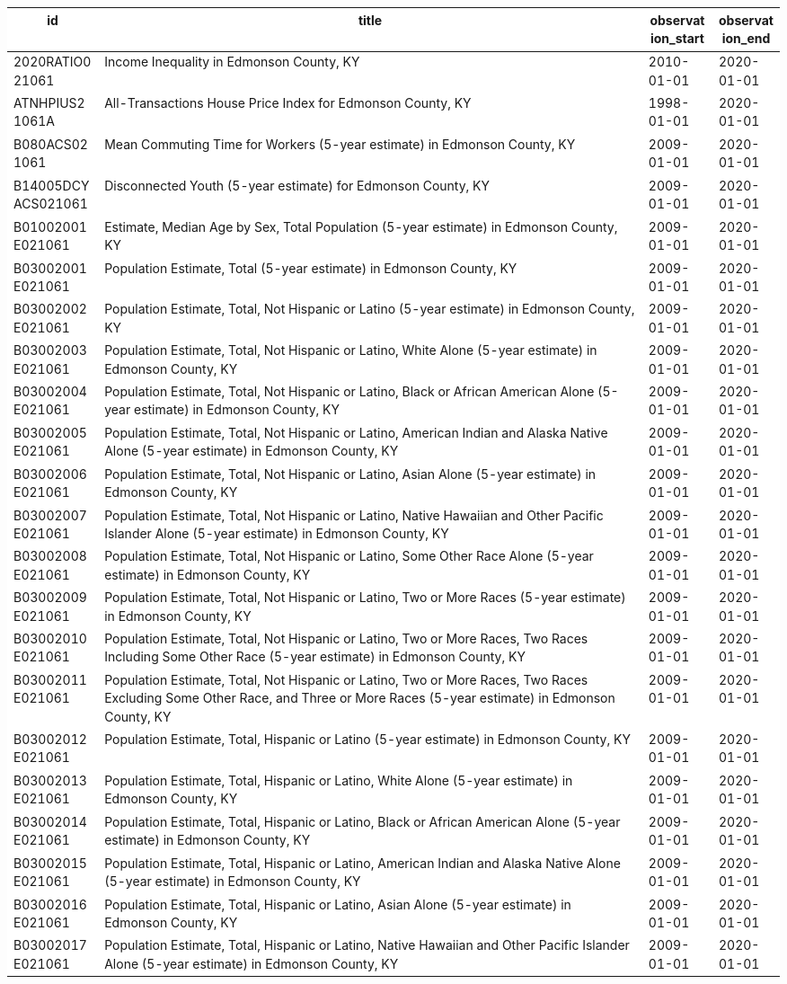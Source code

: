 | id                        | title                                                                                                                                                                        | observation_start   | observation_end   |
|---------------------------|------------------------------------------------------------------------------------------------------------------------------------------------------------------------------|---------------------|-------------------|
| 2020RATIO021061           | Income Inequality in Edmonson County, KY                                                                                                                                     | 2010-01-01          | 2020-01-01        |
| ATNHPIUS21061A            | All-Transactions House Price Index for Edmonson County, KY                                                                                                                   | 1998-01-01          | 2020-01-01        |
| B080ACS021061             | Mean Commuting Time for Workers (5-year estimate) in Edmonson County, KY                                                                                                     | 2009-01-01          | 2020-01-01        |
| B14005DCYACS021061        | Disconnected Youth (5-year estimate) for Edmonson County, KY                                                                                                                 | 2009-01-01          | 2020-01-01        |
| B01002001E021061          | Estimate, Median Age by Sex, Total Population (5-year estimate) in Edmonson County, KY                                                                                       | 2009-01-01          | 2020-01-01        |
| B03002001E021061          | Population Estimate, Total (5-year estimate) in Edmonson County, KY                                                                                                          | 2009-01-01          | 2020-01-01        |
| B03002002E021061          | Population Estimate, Total, Not Hispanic or Latino (5-year estimate) in Edmonson County, KY                                                                                  | 2009-01-01          | 2020-01-01        |
| B03002003E021061          | Population Estimate, Total, Not Hispanic or Latino, White Alone (5-year estimate) in Edmonson County, KY                                                                     | 2009-01-01          | 2020-01-01        |
| B03002004E021061          | Population Estimate, Total, Not Hispanic or Latino, Black or African American Alone (5-year estimate) in Edmonson County, KY                                                 | 2009-01-01          | 2020-01-01        |
| B03002005E021061          | Population Estimate, Total, Not Hispanic or Latino, American Indian and Alaska Native Alone (5-year estimate) in Edmonson County, KY                                         | 2009-01-01          | 2020-01-01        |
| B03002006E021061          | Population Estimate, Total, Not Hispanic or Latino, Asian Alone (5-year estimate) in Edmonson County, KY                                                                     | 2009-01-01          | 2020-01-01        |
| B03002007E021061          | Population Estimate, Total, Not Hispanic or Latino, Native Hawaiian and Other Pacific Islander Alone (5-year estimate) in Edmonson County, KY                                | 2009-01-01          | 2020-01-01        |
| B03002008E021061          | Population Estimate, Total, Not Hispanic or Latino, Some Other Race Alone (5-year estimate) in Edmonson County, KY                                                           | 2009-01-01          | 2020-01-01        |
| B03002009E021061          | Population Estimate, Total, Not Hispanic or Latino, Two or More Races (5-year estimate) in Edmonson County, KY                                                               | 2009-01-01          | 2020-01-01        |
| B03002010E021061          | Population Estimate, Total, Not Hispanic or Latino, Two or More Races, Two Races Including Some Other Race (5-year estimate) in Edmonson County, KY                          | 2009-01-01          | 2020-01-01        |
| B03002011E021061          | Population Estimate, Total, Not Hispanic or Latino, Two or More Races, Two Races Excluding Some Other Race, and Three or More Races (5-year estimate) in Edmonson County, KY | 2009-01-01          | 2020-01-01        |
| B03002012E021061          | Population Estimate, Total, Hispanic or Latino (5-year estimate) in Edmonson County, KY                                                                                      | 2009-01-01          | 2020-01-01        |
| B03002013E021061          | Population Estimate, Total, Hispanic or Latino, White Alone (5-year estimate) in Edmonson County, KY                                                                         | 2009-01-01          | 2020-01-01        |
| B03002014E021061          | Population Estimate, Total, Hispanic or Latino, Black or African American Alone (5-year estimate) in Edmonson County, KY                                                     | 2009-01-01          | 2020-01-01        |
| B03002015E021061          | Population Estimate, Total, Hispanic or Latino, American Indian and Alaska Native Alone (5-year estimate) in Edmonson County, KY                                             | 2009-01-01          | 2020-01-01        |
| B03002016E021061          | Population Estimate, Total, Hispanic or Latino, Asian Alone (5-year estimate) in Edmonson County, KY                                                                         | 2009-01-01          | 2020-01-01        |
| B03002017E021061          | Population Estimate, Total, Hispanic or Latino, Native Hawaiian and Other Pacific Islander Alone (5-year estimate) in Edmonson County, KY                                    | 2009-01-01          | 2020-01-01        |
